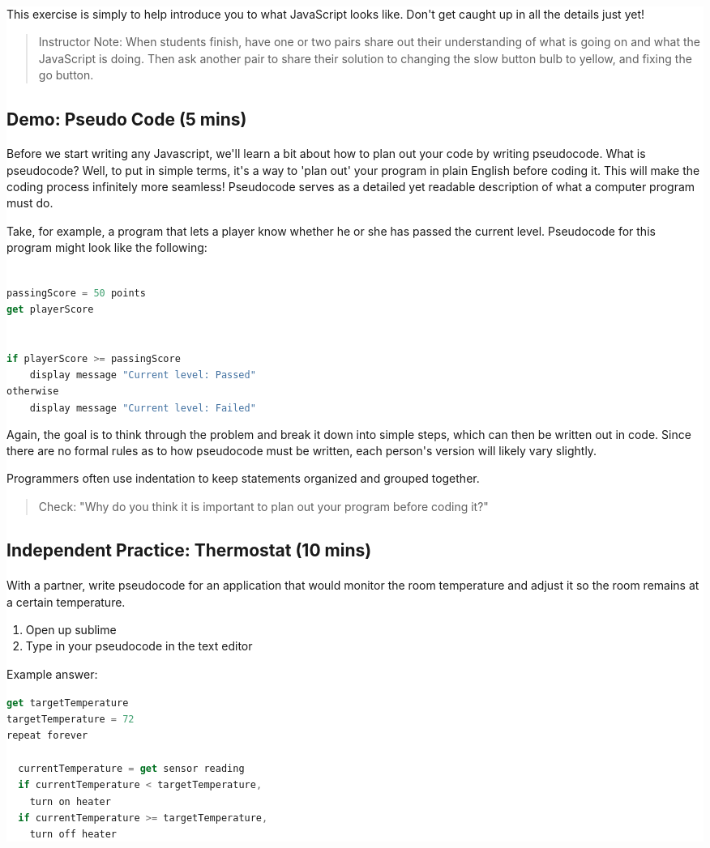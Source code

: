 This exercise is simply to help introduce you to what JavaScript looks like. Don't get caught up in all the details just yet!

> Instructor Note: When students finish, have one or two pairs share out their understanding of what is going on and what the JavaScript is doing. Then ask another pair to share their solution to changing the slow button bulb to yellow, and fixing the go button.

## Demo: Pseudo Code (5 mins)

Before we start writing any Javascript, we'll learn a bit about how to plan out your code by writing pseudocode. What is pseudocode? Well, to put in simple terms, it's a way to 'plan out' your program in plain English before coding it. This will make the coding process infinitely more seamless! Pseudocode serves as a detailed yet readable description of what a computer program must do.

Take, for example, a program that lets a player know whether he or she has passed the current level. Pseudocode for this program might look like the following:

```js

passingScore = 50 points
get playerScore


if playerScore >= passingScore
    display message "Current level: Passed"
otherwise
    display message "Current level: Failed"

```

Again, the goal is to think through the problem and break it down into simple steps, which can then be written out in code. Since there are no formal rules as to how pseudocode must be written, each person's version will likely vary slightly.

Programmers often use indentation to keep statements organized and grouped together.

> Check: "Why do you think it is important to plan out your program before coding it?"


<a name="ind-practice2"></a>
## Independent Practice: Thermostat (10 mins)


With a partner, write pseudocode for an application that would monitor the room temperature and adjust it so the room remains at a certain temperature.

1. Open up sublime
2. Type in your pseudocode in the text editor

Example answer:


```js
get targetTemperature
targetTemperature = 72
repeat forever

  currentTemperature = get sensor reading
  if currentTemperature < targetTemperature,
    turn on heater
  if currentTemperature >= targetTemperature,
    turn off heater
```
